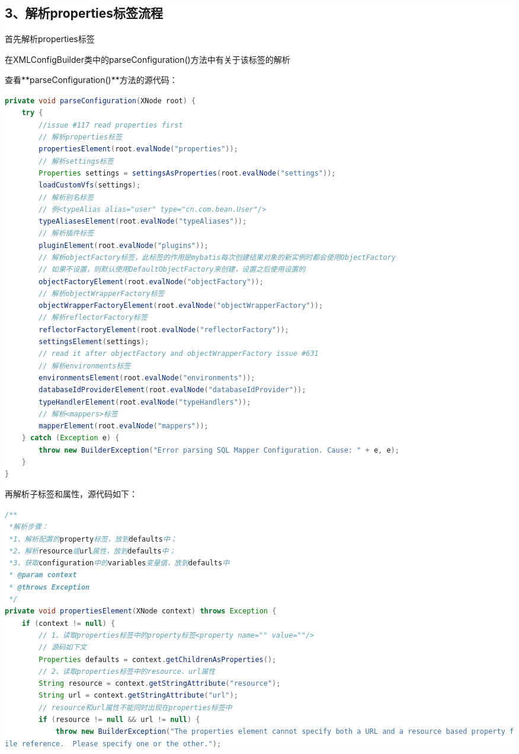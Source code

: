 ## 3、解析properties标签流程

首先解析properties标签

在XMLConfigBuilder类中的parseConfiguration()方法中有关于该标签的解析

查看**parseConfiguration()**方法的源代码：

```java
private void parseConfiguration(XNode root) {
    try {
        //issue #117 read properties first
        // 解析properties标签    
        propertiesElement(root.evalNode("properties"));
        // 解析settings标签
        Properties settings = settingsAsProperties(root.evalNode("settings"));
        loadCustomVfs(settings);
        // 解析别名标签
        // 例<typeAlias alias="user" type="cn.com.bean.User"/>
        typeAliasesElement(root.evalNode("typeAliases"));
        // 解析插件标签
        pluginElement(root.evalNode("plugins"));
        // 解析objectFactory标签，此标签的作用是mybatis每次创建结果对象的新实例时都会使用ObjectFactory
        // 如果不设置，则默认使用DefaultObjectFactory来创建，设置之后使用设置的
        objectFactoryElement(root.evalNode("objectFactory"));
        // 解析objectWrapperFactory标签
        objectWrapperFactoryElement(root.evalNode("objectWrapperFactory"));
        // 解析reflectorFactory标签
        reflectorFactoryElement(root.evalNode("reflectorFactory"));
        settingsElement(settings);
        // read it after objectFactory and objectWrapperFactory issue #631
        // 解析environments标签
        environmentsElement(root.evalNode("environments"));
        databaseIdProviderElement(root.evalNode("databaseIdProvider"));
        typeHandlerElement(root.evalNode("typeHandlers"));
        // 解析<mappers>标签
        mapperElement(root.evalNode("mappers"));
    } catch (Exception e) {
        throw new BuilderException("Error parsing SQL Mapper Configuration. Cause: " + e, e);
    }
}
```

再解析子标签和属性，源代码如下：

```java
/**
 *解析步骤：
 *1、解析配置的property标签，放到defaults中；
 *2、解析resource或url属性，放到defaults中；
 *3、获取configuration中的variables变量值，放到defaults中
 * @param context
 * @throws Exception
 */
private void propertiesElement(XNode context) throws Exception {
    if (context != null) {
        // 1、读取properties标签中的property标签<property name="" value=""/>
        // 源码如下文
        Properties defaults = context.getChildrenAsProperties();
        // 2、读取properties标签中的resource、url属性
        String resource = context.getStringAttribute("resource");
        String url = context.getStringAttribute("url");
        // resource和url属性不能同时出现在properties标签中
        if (resource != null && url != null) {
            throw new BuilderException("The properties element cannot specify both a URL and a resource based property file reference.  Please specify one or the other.");
```
